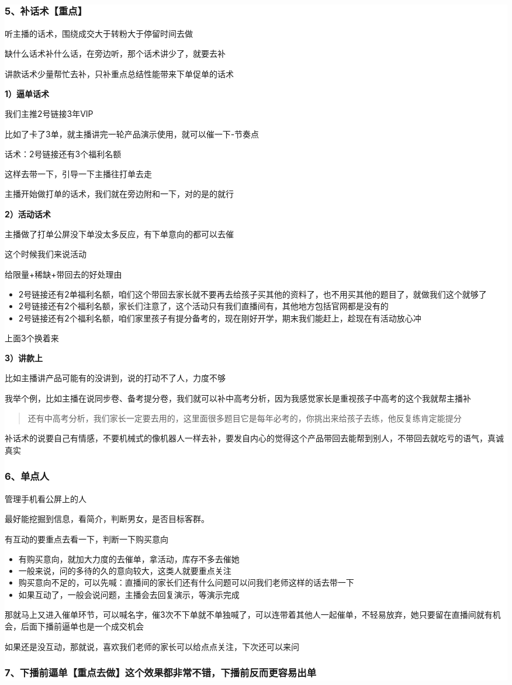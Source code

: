 ### 5、补话术【重点】

听主播的话术，围绕成交大于转粉大于停留时间去做

缺什么话术补什么话，在旁边听，那个话术讲少了，就要去补

讲款话术少量帮忙去补，只补重点总结性能带来下单促单的话术

**1）逼单话术**

我们主推2号链接3年VIP

比如了卡了3单，就主播讲完一轮产品演示使用，就可以催一下-节奏点

话术：2号链接还有3个福利名额

这样去带一下，引导一下主播往打单去走

主播开始做打单的话术，我们就在旁边附和一下，对的是的就行

**2）活动话术**

主播做了打单公屏没下单没太多反应，有下单意向的都可以去催

这个时候我们来说活动

给限量+稀缺+带回去的好处理由

*   2号链接还有2单福利名额，咱们这个带回去家长就不要再去给孩子买其他的资料了，也不用买其他的题目了，就做我们这个就够了
*   2号链接还有2个福利名额，家长们注意了，这个活动只有我们直播间有，其他地方包括官网都是没有的
*   2号链接还有2个福利名额，咱们家里孩子有提分备考的，现在刚好开学，期末我们能赶上，趁现在有活动放心冲

上面3个换着来

**3）讲款上**

比如主播讲产品可能有的没讲到，说的打动不了人，力度不够

我举个例，比如主播在说同步卷、备考提分卷，我们就可以补中高考分析，因为我感觉家长是重视孩子中高考的这个我就帮主播补

> 还有中高考分析，我们家长一定要去用的，这里面很多题目它是每年必考的，你挑出来给孩子去练，他反复练肯定能提分

补话术的说要自己有情感，不要机械式的像机器人一样去补，要发自内心的觉得这个产品带回去能帮到别人，不带回去就吃亏的语气，真诚真实

### 6、单点人

管理手机看公屏上的人

最好能挖掘到信息，看简介，判断男女，是否目标客群。

有互动的要重点去看一下，判断一下购买意向

*   有购买意向，就加大力度的去催单，拿活动，库存不多去催她
*   一般来说，问的多待的久的意向较大，这类人就要重点关注
*   购买意向不足的，可以先喊：直播间的家长们还有什么问题可以问我们老师这样的话去带一下
*   如果互动了，一般会说问题，主播会去回复演示，等演示完成

那就马上又进入催单环节，可以喊名字，催3次不下单就不单独喊了，可以连带着其他人一起催单，不轻易放弃，她只要留在直播间就有机会，后面下播前逼单也是一个成交机会

如果还是没互动，那就说，喜欢我们老师的家长可以给点点关注，下次还可以来问

### 7、下播前逼单【重点去做】这个效果都非常不错，下播前反而更容易出单
